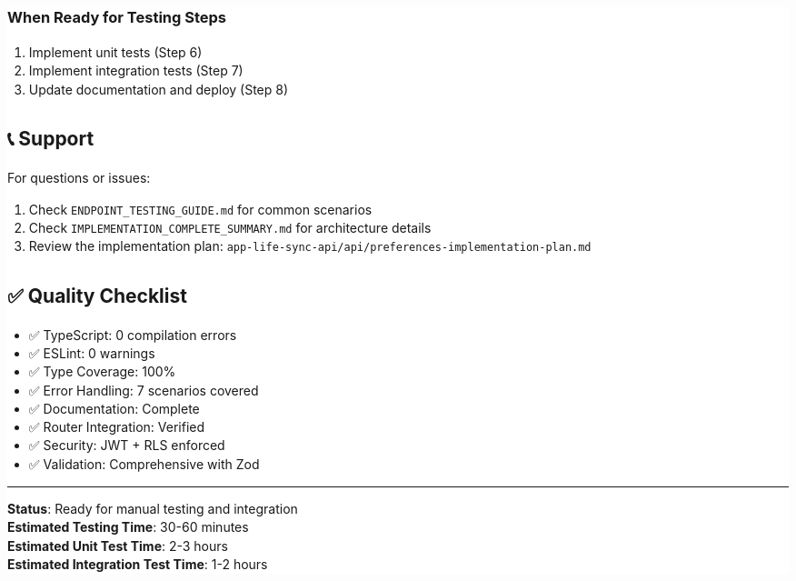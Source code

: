 ### When Ready for Testing Steps
1. Implement unit tests (Step 6)
2. Implement integration tests (Step 7)
3. Update documentation and deploy (Step 8)

## 📞 Support

For questions or issues:
1. Check `ENDPOINT_TESTING_GUIDE.md` for common scenarios
2. Check `IMPLEMENTATION_COMPLETE_SUMMARY.md` for architecture details
3. Review the implementation plan: `app-life-sync-api/api/preferences-implementation-plan.md`

## ✅ Quality Checklist

- ✅ TypeScript: 0 compilation errors
- ✅ ESLint: 0 warnings
- ✅ Type Coverage: 100%
- ✅ Error Handling: 7 scenarios covered
- ✅ Documentation: Complete
- ✅ Router Integration: Verified
- ✅ Security: JWT + RLS enforced
- ✅ Validation: Comprehensive with Zod

---

**Status**: Ready for manual testing and integration  
**Estimated Testing Time**: 30-60 minutes  
**Estimated Unit Test Time**: 2-3 hours  
**Estimated Integration Test Time**: 1-2 hours
